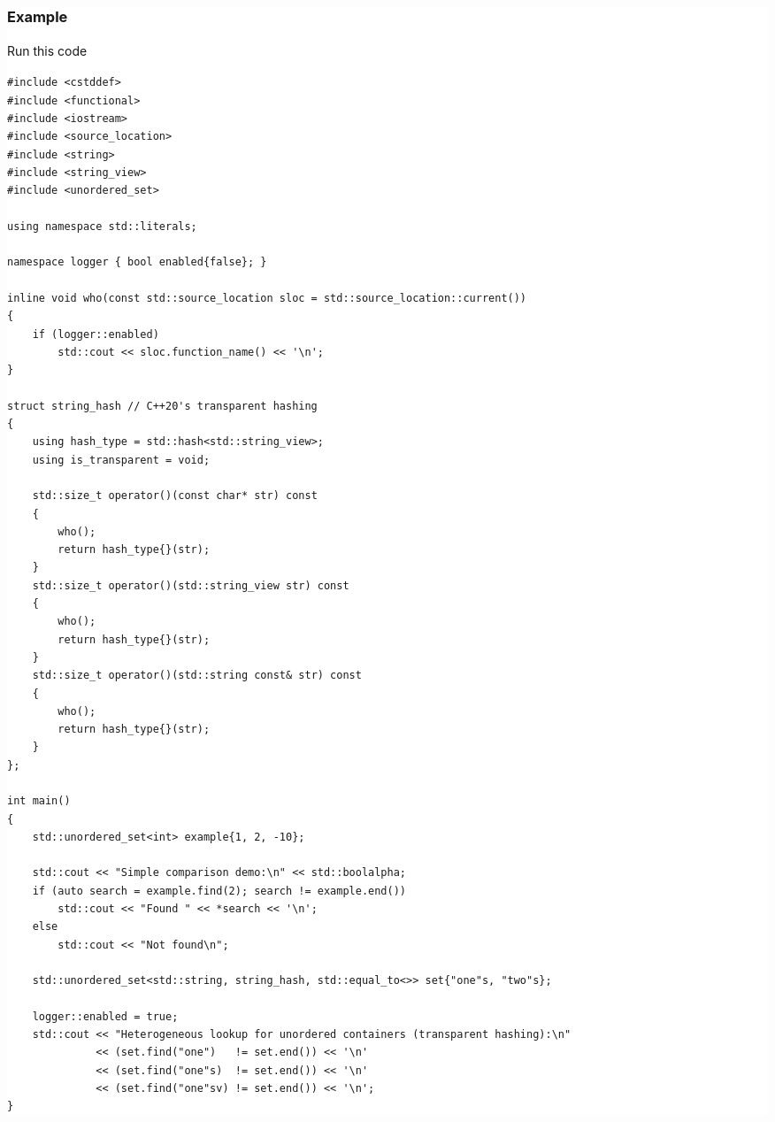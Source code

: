 ### Example

Run this code

```
#include <cstddef>
#include <functional>
#include <iostream>
#include <source_location>
#include <string>
#include <string_view>
#include <unordered_set>
 
using namespace std::literals;
 
namespace logger { bool enabled{false}; }
 
inline void who(const std::source_location sloc = std::source_location::current())
{
    if (logger::enabled)
        std::cout << sloc.function_name() << '\n';
}
 
struct string_hash // C++20's transparent hashing
{
    using hash_type = std::hash<std::string_view>;
    using is_transparent = void;
 
    std::size_t operator()(const char* str) const
    {
        who();
        return hash_type{}(str);
    }
    std::size_t operator()(std::string_view str) const
    {
        who();
        return hash_type{}(str);
    }
    std::size_t operator()(std::string const& str) const
    {
        who();
        return hash_type{}(str);
    }
};
 
int main()
{
    std::unordered_set<int> example{1, 2, -10};
 
    std::cout << "Simple comparison demo:\n" << std::boolalpha;
    if (auto search = example.find(2); search != example.end())
        std::cout << "Found " << *search << '\n';
    else
        std::cout << "Not found\n";
 
    std::unordered_set<std::string, string_hash, std::equal_to<>> set{"one"s, "two"s};
 
    logger::enabled = true;
    std::cout << "Heterogeneous lookup for unordered containers (transparent hashing):\n"
              << (set.find("one")   != set.end()) << '\n'
              << (set.find("one"s)  != set.end()) << '\n'
              << (set.find("one"sv) != set.end()) << '\n';
}

```